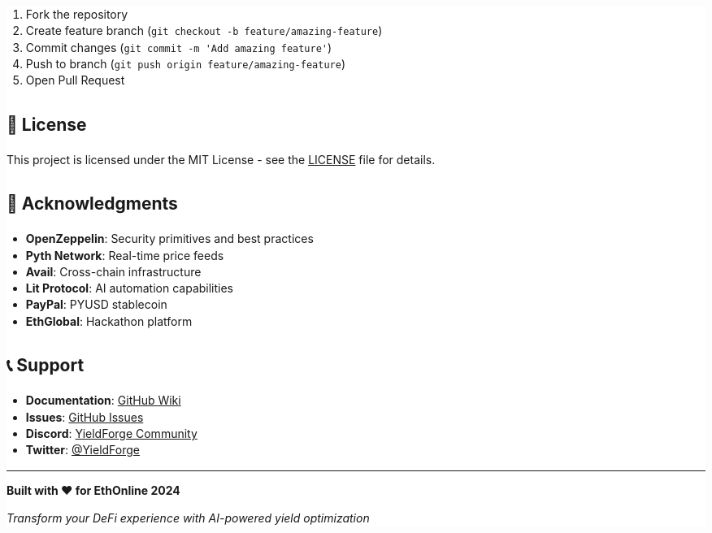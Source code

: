 1. Fork the repository
2. Create feature branch (`git checkout -b feature/amazing-feature`)
3. Commit changes (`git commit -m 'Add amazing feature'`)
4. Push to branch (`git push origin feature/amazing-feature`)
5. Open Pull Request

## 📄 License

This project is licensed under the MIT License - see the [LICENSE](LICENSE) file for details.

## 🙏 Acknowledgments

- **OpenZeppelin**: Security primitives and best practices
- **Pyth Network**: Real-time price feeds
- **Avail**: Cross-chain infrastructure
- **Lit Protocol**: AI automation capabilities
- **PayPal**: PYUSD stablecoin
- **EthGlobal**: Hackathon platform

## 📞 Support

- **Documentation**: [GitHub Wiki](https://github.com/yieldforge/docs)
- **Issues**: [GitHub Issues](https://github.com/yieldforge/issues)
- **Discord**: [YieldForge Community](https://discord.gg/yieldforge)
- **Twitter**: [@YieldForge](https://twitter.com/yieldforge)

---

**Built with ❤️ for EthOnline 2024**

*Transform your DeFi experience with AI-powered yield optimization*